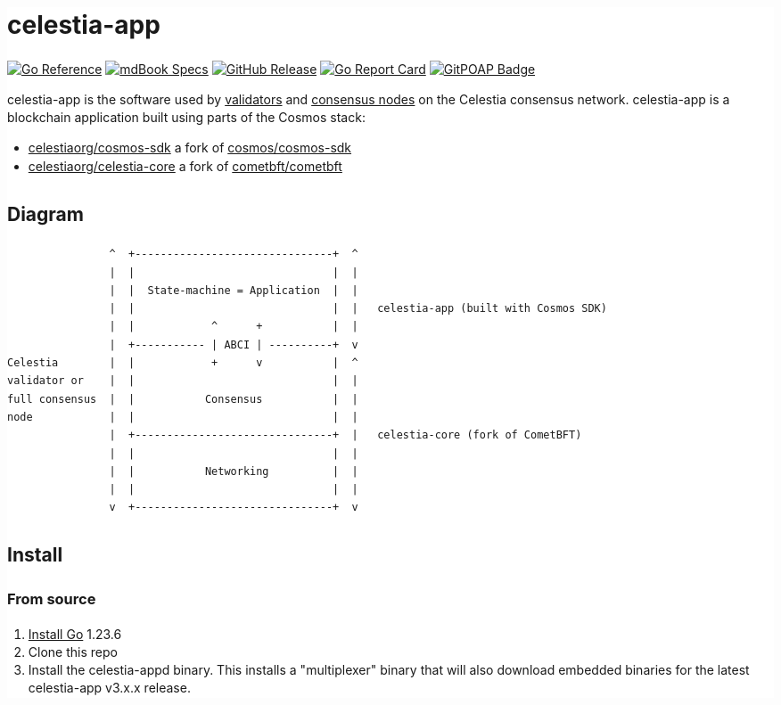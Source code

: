 # celestia-app

[![Go Reference](https://img.shields.io/badge/godoc-reference-blue.svg)](https://pkg.go.dev/github.com/celestiaorg/celestia-app)
[![mdBook Specs](https://img.shields.io/badge/mdBook-specs-blue)](https://celestiaorg.github.io/celestia-app/)
[![GitHub Release](https://img.shields.io/github/v/release/celestiaorg/celestia-app)](https://github.com/celestiaorg/celestia-app/releases/latest)
[![Go Report Card](https://goreportcard.com/badge/github.com/celestiaorg/celestia-app)](https://goreportcard.com/report/github.com/celestiaorg/celestia-app)
[![GitPOAP Badge](https://public-api.gitpoap.io/v1/repo/celestiaorg/celestia-app/badge)](https://www.gitpoap.io/gh/celestiaorg/celestia-app)

celestia-app is the software used by [validators](https://docs.celestia.org/how-to-guides/validator-node) and [consensus nodes](https://docs.celestia.org/how-to-guides/consensus-node) on the Celestia consensus network. celestia-app is a blockchain application built using parts of the Cosmos stack:

- [celestiaorg/cosmos-sdk](https://github.com/celestiaorg/cosmos-sdk) a fork of [cosmos/cosmos-sdk](https://github.com/cosmos/cosmos-sdk)
- [celestiaorg/celestia-core](https://github.com/celestiaorg/celestia-core) a fork of [cometbft/cometbft](https://github.com/cometbft/cometbft)

## Diagram

```ascii
                ^  +-------------------------------+  ^
                |  |                               |  |
                |  |  State-machine = Application  |  |
                |  |                               |  |   celestia-app (built with Cosmos SDK)
                |  |            ^      +           |  |
                |  +----------- | ABCI | ----------+  v
Celestia        |  |            +      v           |  ^
validator or    |  |                               |  |
full consensus  |  |           Consensus           |  |
node            |  |                               |  |
                |  +-------------------------------+  |   celestia-core (fork of CometBFT)
                |  |                               |  |
                |  |           Networking          |  |
                |  |                               |  |
                v  +-------------------------------+  v
```

## Install

### From source

1. [Install Go](https://go.dev/doc/install) 1.23.6
1. Clone this repo
1. Install the celestia-appd binary. This installs a "multiplexer" binary that will also download embedded binaries for the latest celestia-app v3.x.x release.
